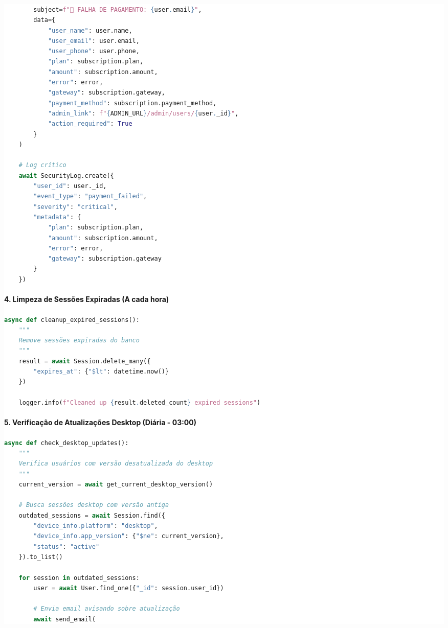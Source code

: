 ```python
        subject=f"🔴 FALHA DE PAGAMENTO: {user.email}",
        data={
            "user_name": user.name,
            "user_email": user.email,
            "user_phone": user.phone,
            "plan": subscription.plan,
            "amount": subscription.amount,
            "error": error,
            "gateway": subscription.gateway,
            "payment_method": subscription.payment_method,
            "admin_link": f"{ADMIN_URL}/admin/users/{user._id}",
            "action_required": True
        }
    )

    # Log crítico
    await SecurityLog.create({
        "user_id": user._id,
        "event_type": "payment_failed",
        "severity": "critical",
        "metadata": {
            "plan": subscription.plan,
            "amount": subscription.amount,
            "error": error,
            "gateway": subscription.gateway
        }
    })
```

#### 4. Limpeza de Sessões Expiradas (A cada hora)

```python
async def cleanup_expired_sessions():
    """
    Remove sessões expiradas do banco
    """
    result = await Session.delete_many({
        "expires_at": {"$lt": datetime.now()}
    })

    logger.info(f"Cleaned up {result.deleted_count} expired sessions")
```

#### 5. Verificação de Atualizações Desktop (Diária - 03:00)

```python
async def check_desktop_updates():
    """
    Verifica usuários com versão desatualizada do desktop
    """
    current_version = await get_current_desktop_version()

    # Busca sessões desktop com versão antiga
    outdated_sessions = await Session.find({
        "device_info.platform": "desktop",
        "device_info.app_version": {"$ne": current_version},
        "status": "active"
    }).to_list()

    for session in outdated_sessions:
        user = await User.find_one({"_id": session.user_id})

        # Envia email avisando sobre atualização
        await send_email(
```